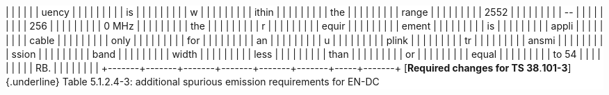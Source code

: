 | | | | | | uency | | | | | | | | | is | | | | | | | | | w | | | | | | | | | ithin | | | | | | | | | the | | | | | | | | | range | | | | | | | | | 2552 | | | | | | | | | -- | | | | | | | | | 256 | | | | | | | | | 0 MHz | | | | | | | | | the | | | | | | | | | r | | | | | | | | | equir | | | | | | | | | ement | | | | | | | | | is | | | | | | | | | appli | | | | | | | | | cable | | | | | | | | | only | | | | | | | | | for | | | | | | | | | an | | | | | | | | | u | | | | | | | | | plink | | | | | | | | | tr | | | | | | | | | ansmi | | | | | | | | | ssion | | | | | | | | | band | | | | | | | | | width | | | | | | | | | less | | | | | | | | | than | | | | | | | | | or | | | | | | | | | equal | | | | | | | | | to 54 | | | | | | | | | RB. | | | | | | | | +-------+-------+-------+-------+-------+-------+-----+-------+
[**Required changes for TS 38**.**101-3**]{.underline}
Table 5.1.2.4-3: additional spurious emission requirements for EN-DC